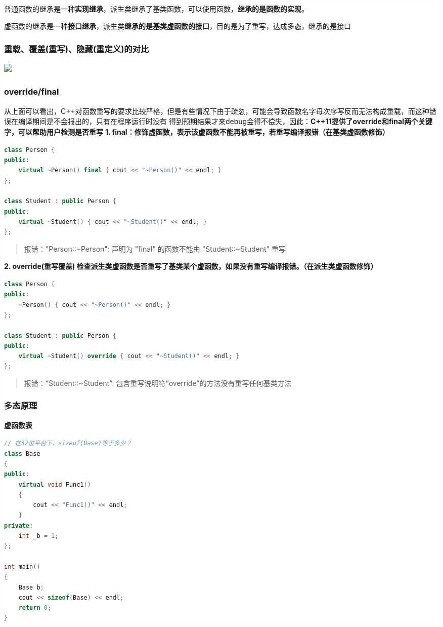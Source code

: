 普通函数的继承是一种**实现继承**，派生类继承了基类函数，可以使用函数，**继承的是函数的实现**。

虚函数的继承是一种**接口继承**，派生类**继承的是基类虚函数的接口**，目的是为了重写，达成多态，继承的是接口

### 重载、覆盖(重写)、隐藏(重定义)的对比

![](https://gitee.com/bananawolfking/cplusplus-learning/raw/master/img/%E9%87%8D%E8%BD%BD%E3%80%81%E8%A6%86%E7%9B%96(%E9%87%8D%E5%86%99)%E3%80%81%E9%9A%90%E8%97%8F(%E9%87%8D%E5%AE%9A%E4%B9%89)%E7%9A%84%E5%AF%B9%E6%AF%94.png)

### override/final

从上面可以看出，C++对函数重写的要求比较严格，但是有些情况下由于疏忽，可能会导致函数名字母次序写反而无法构成重载，而这种错误在编译期间是不会报出的，只有在程序运行时没有 得到预期结果才来debug会得不偿失，因此：**C++11提供了override和final两个关键字，可以帮助用户检测是否重写**
**1. final：修饰虚函数，表示该虚函数不能再被重写，若重写编译报错（在基类虚函数修饰）**

```cc
class Person {
public:
	virtual ~Person() final { cout << "~Person()" << endl; }
};
 
class Student : public Person {
public:
	virtual ~Student() { cout << "~Student()" << endl; }
};
```

> 报错："Person::~Person": 声明为 "final" 的函数不能由 "Student::~Student" 重写

**2. override(重写覆盖) 检查派生类虚函数是否重写了基类某个虚函数，如果没有重写编译报错。（在派生类虚函数修饰）**

```cc
class Person {
public:
	~Person() { cout << "~Person()" << endl; }
};
 
class Student : public Person {
public:
	virtual ~Student() override { cout << "~Student()" << endl; }
};
```

> 报错：“Student::~Student”: 包含重写说明符“override”的方法没有重写任何基类方法

### 多态原理

**虚函数表**

```cc
// 在32位平台下，sizeof(Base)等于多少？
class Base
{
public:
	virtual void Func1()
	{
		cout << "Func1()" << endl;
	}
private:
	int _b = 1;
};
 
int main()
{
	Base b;
	cout << sizeof(Base) << endl;
	return 0;
}
```